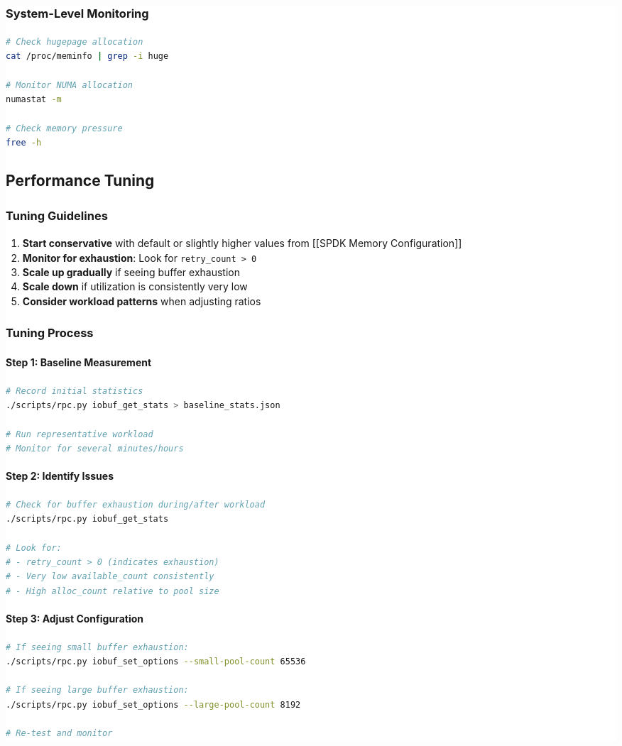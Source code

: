 ### System-Level Monitoring

```bash
# Check hugepage allocation
cat /proc/meminfo | grep -i huge

# Monitor NUMA allocation
numastat -m

# Check memory pressure
free -h
```

## Performance Tuning

### Tuning Guidelines

1. **Start conservative** with default or slightly higher values from [[SPDK Memory Configuration]]
2. **Monitor for exhaustion**: Look for `retry_count > 0`
3. **Scale up gradually** if seeing buffer exhaustion
4. **Scale down** if utilization is consistently very low
5. **Consider workload patterns** when adjusting ratios

### Tuning Process

#### Step 1: Baseline Measurement
```bash
# Record initial statistics
./scripts/rpc.py iobuf_get_stats > baseline_stats.json

# Run representative workload
# Monitor for several minutes/hours
```

#### Step 2: Identify Issues
```bash
# Check for buffer exhaustion during/after workload
./scripts/rpc.py iobuf_get_stats

# Look for:
# - retry_count > 0 (indicates exhaustion)
# - Very low available_count consistently
# - High alloc_count relative to pool size
```

#### Step 3: Adjust Configuration
```bash
# If seeing small buffer exhaustion:
./scripts/rpc.py iobuf_set_options --small-pool-count 65536

# If seeing large buffer exhaustion:
./scripts/rpc.py iobuf_set_options --large-pool-count 8192

# Re-test and monitor
```
